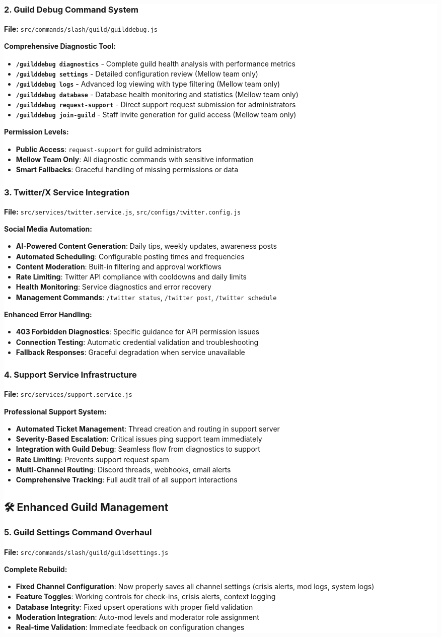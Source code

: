 ### 2. Guild Debug Command System

**File:** `src/commands/slash/guild/guilddebug.js`

**Comprehensive Diagnostic Tool:**
-   **`/guilddebug diagnostics`** - Complete guild health analysis with performance metrics
-   **`/guilddebug settings`** - Detailed configuration review (Mellow team only)
-   **`/guilddebug logs`** - Advanced log viewing with type filtering (Mellow team only)
-   **`/guilddebug database`** - Database health monitoring and statistics (Mellow team only)
-   **`/guilddebug request-support`** - Direct support request submission for administrators
-   **`/guilddebug join-guild`** - Staff invite generation for guild access (Mellow team only)

**Permission Levels:**
-   **Public Access**: `request-support` for guild administrators
-   **Mellow Team Only**: All diagnostic commands with sensitive information
-   **Smart Fallbacks**: Graceful handling of missing permissions or data

### 3. Twitter/X Service Integration

**File:** `src/services/twitter.service.js`, `src/configs/twitter.config.js`

**Social Media Automation:**
-   **AI-Powered Content Generation**: Daily tips, weekly updates, awareness posts
-   **Automated Scheduling**: Configurable posting times and frequencies
-   **Content Moderation**: Built-in filtering and approval workflows
-   **Rate Limiting**: Twitter API compliance with cooldowns and daily limits
-   **Health Monitoring**: Service diagnostics and error recovery
-   **Management Commands**: `/twitter status`, `/twitter post`, `/twitter schedule`

**Enhanced Error Handling:**
-   **403 Forbidden Diagnostics**: Specific guidance for API permission issues
-   **Connection Testing**: Automatic credential validation and troubleshooting
-   **Fallback Responses**: Graceful degradation when service unavailable

### 4. Support Service Infrastructure

**File:** `src/services/support.service.js`

**Professional Support System:**
-   **Automated Ticket Management**: Thread creation and routing in support server
-   **Severity-Based Escalation**: Critical issues ping support team immediately
-   **Integration with Guild Debug**: Seamless flow from diagnostics to support
-   **Rate Limiting**: Prevents support request spam
-   **Multi-Channel Routing**: Discord threads, webhooks, email alerts
-   **Comprehensive Tracking**: Full audit trail of all support interactions

## 🛠️ Enhanced Guild Management

### 5. Guild Settings Command Overhaul

**File:** `src/commands/slash/guild/guildsettings.js`

**Complete Rebuild:**
-   **Fixed Channel Configuration**: Now properly saves all channel settings (crisis alerts, mod logs, system logs)
-   **Feature Toggles**: Working controls for check-ins, crisis alerts, context logging
-   **Database Integrity**: Fixed upsert operations with proper field validation
-   **Moderation Integration**: Auto-mod levels and moderator role assignment
-   **Real-time Validation**: Immediate feedback on configuration changes
